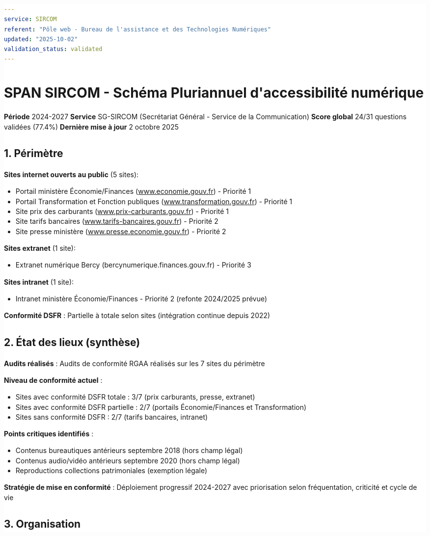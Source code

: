 ```yaml
---
service: SIRCOM
referent: "Pôle web - Bureau de l'assistance et des Technologies Numériques"
updated: "2025-10-02"
validation_status: validated
---
```


# SPAN SIRCOM - Schéma Pluriannuel d'accessibilité numérique

**Période** 2024-2027
**Service** SG-SIRCOM (Secrétariat Général - Service de la Communication)
**Score global** 24/31 questions validées (77.4%)
**Dernière mise à jour** 2 octobre 2025


## 1. Périmètre

**Sites internet ouverts au public** (5 sites):
- Portail ministère Économie/Finances (www.economie.gouv.fr) - Priorité 1
- Portail Transformation et Fonction publiques (www.transformation.gouv.fr) - Priorité 1
- Site prix des carburants (www.prix-carburants.gouv.fr) - Priorité 1
- Site tarifs bancaires (www.tarifs-bancaires.gouv.fr) - Priorité 2
- Site presse ministère (www.presse.economie.gouv.fr) - Priorité 2

**Sites extranet** (1 site):
- Extranet numérique Bercy (bercynumerique.finances.gouv.fr) - Priorité 3

**Sites intranet** (1 site):
- Intranet ministère Économie/Finances - Priorité 2 (refonte 2024/2025 prévue)

**Conformité DSFR** : Partielle à totale selon sites (intégration continue depuis 2022)

## 2. État des lieux (synthèse)

**Audits réalisés** : Audits de conformité RGAA réalisés sur les 7 sites du périmètre

**Niveau de conformité actuel** :
- Sites avec conformité DSFR totale : 3/7 (prix carburants, presse, extranet)
- Sites avec conformité DSFR partielle : 2/7 (portails Économie/Finances et Transformation)
- Sites sans conformité DSFR : 2/7 (tarifs bancaires, intranet)

**Points critiques identifiés** :
- Contenus bureautiques antérieurs septembre 2018 (hors champ légal)
- Contenus audio/vidéo antérieurs septembre 2020 (hors champ légal)
- Reproductions collections patrimoniales (exemption légale)

**Stratégie de mise en conformité** : Déploiement progressif 2024-2027 avec priorisation selon fréquentation, criticité et cycle de vie

## 3. Organisation
